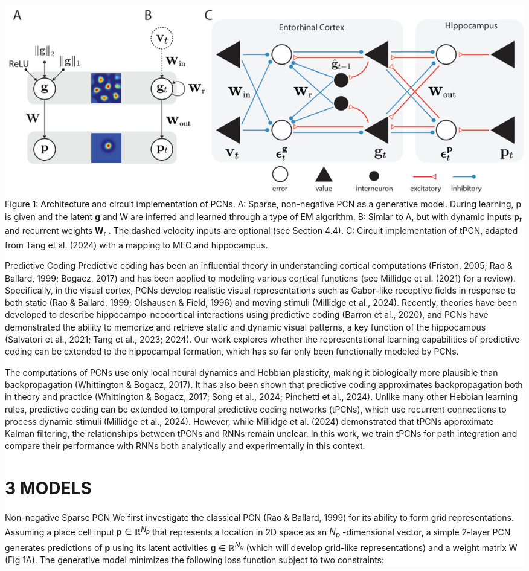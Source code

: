 ![](images/99bdd189c1e0a2fa94bcc0891d2f68374e27f4b81ba1da16884ddf2ea6e95008.jpg)  
Figure 1: Architecture and circuit implementation of PCNs. A: Sparse, non-negative PCN as a generative model. During learning, p is given and the latent $\mathbf { g }$ and W are inferred and learned through a type of EM algorithm. B: Simlar to A, but with dynamic inputs $\mathbf { p } _ { t }$ and recurrent weights $\mathbf { W } _ { \mathrm { r } }$ . The dashed velocity inputs are optional (see Section 4.4). C: Circuit implementation of tPCN, adapted from Tang et al. (2024) with a mapping to MEC and hippocampus.

Predictive Coding Predictive coding has been an influential theory in understanding cortical computations (Friston, 2005; Rao & Ballard, 1999; Bogacz, 2017) and has been applied to modeling various cortical functions (see Millidge et al. (2021) for a review). Specifically, in the visual cortex, PCNs develop realistic visual representations such as Gabor-like receptive fields in response to both static (Rao & Ballard, 1999; Olshausen & Field, 1996) and moving stimuli (Millidge et al., 2024). Recently, theories have been developed to describe hippocampo-neocortical interactions using predictive coding (Barron et al., 2020), and PCNs have demonstrated the ability to memorize and retrieve static and dynamic visual patterns, a key function of the hippocampus (Salvatori et al., 2021; Tang et al., 2023; 2024). Our work explores whether the representational learning capabilities of predictive coding can be extended to the hippocampal formation, which has so far only been functionally modeled by PCNs.

The computations of PCNs use only local neural dynamics and Hebbian plasticity, making it biologically more plausible than backpropagation (Whittington & Bogacz, 2017). It has also been shown that predictive coding approximates backpropagation both in theory and practice (Whittington & Bogacz, 2017; Song et al., 2024; Pinchetti et al., 2024). Unlike many other Hebbian learning rules, predictive coding can be extended to temporal predictive coding networks (tPCNs), which use recurrent connections to process dynamic stimuli (Millidge et al., 2024). However, while Millidge et al. (2024) demonstrated that tPCNs approximate Kalman filtering, the relationships between tPCNs and RNNs remain unclear. In this work, we train tPCNs for path integration and compare their performance with RNNs both analytically and experimentally in this context.

# 3 MODELS

Non-negative Sparse PCN We first investigate the classical PCN (Rao & Ballard, 1999) for its ability to form grid representations. Assuming a place cell input $\mathbf { p } \in \mathbb { R } ^ { N _ { p } }$ that represents a location in 2D space as an $N _ { p }$ -dimensional vector, a simple 2-layer PCN generates predictions of $\mathbf { p }$ using its latent activities $\mathbf { g } \in \mathbb { R } ^ { N _ { g } }$ (which will develop grid-like representations) and a weight matrix W (Fig 1A). The generative model minimizes the following loss function subject to two constraints:
